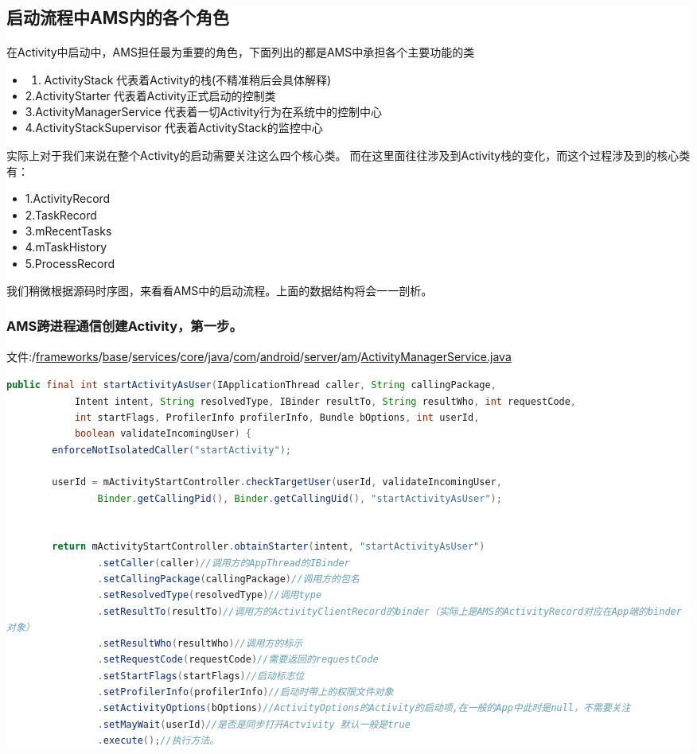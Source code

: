 ## 启动流程中AMS内的各个角色
在Activity中启动中，AMS担任最为重要的角色，下面列出的都是AMS中承担各个主要功能的类
- 1. ActivityStack 代表着Activity的栈(不精准稍后会具体解释)
- 2.ActivityStarter 代表着Activity正式启动的控制类
- 3.ActivityManagerService 代表着一切Activity行为在系统中的控制中心
- 4.ActivityStackSupervisor 代表着ActivityStack的监控中心

实际上对于我们来说在整个Activity的启动需要关注这么四个核心类。
而在这里面往往涉及到Activity栈的变化，而这个过程涉及到的核心类有：
- 1.ActivityRecord 
- 2.TaskRecord 
- 3.mRecentTasks 
- 4.mTaskHistory 
- 5.ProcessRecord 

我们稍微根据源码时序图，来看看AMS中的启动流程。上面的数据结构将会一一剖析。

### AMS跨进程通信创建Activity，第一步。
文件:/[frameworks](http://androidxref.com/9.0.0_r3/xref/frameworks/)/[base](http://androidxref.com/9.0.0_r3/xref/frameworks/base/)/[services](http://androidxref.com/9.0.0_r3/xref/frameworks/base/services/)/[core](http://androidxref.com/9.0.0_r3/xref/frameworks/base/services/core/)/[java](http://androidxref.com/9.0.0_r3/xref/frameworks/base/services/core/java/)/[com](http://androidxref.com/9.0.0_r3/xref/frameworks/base/services/core/java/com/)/[android](http://androidxref.com/9.0.0_r3/xref/frameworks/base/services/core/java/com/android/)/[server](http://androidxref.com/9.0.0_r3/xref/frameworks/base/services/core/java/com/android/server/)/[am](http://androidxref.com/9.0.0_r3/xref/frameworks/base/services/core/java/com/android/server/am/)/[ActivityManagerService.java](http://androidxref.com/9.0.0_r3/xref/frameworks/base/services/core/java/com/android/server/am/ActivityManagerService.java)

```java
public final int startActivityAsUser(IApplicationThread caller, String callingPackage,
            Intent intent, String resolvedType, IBinder resultTo, String resultWho, int requestCode,
            int startFlags, ProfilerInfo profilerInfo, Bundle bOptions, int userId,
            boolean validateIncomingUser) {
        enforceNotIsolatedCaller("startActivity");

        userId = mActivityStartController.checkTargetUser(userId, validateIncomingUser,
                Binder.getCallingPid(), Binder.getCallingUid(), "startActivityAsUser");


        return mActivityStartController.obtainStarter(intent, "startActivityAsUser")
                .setCaller(caller)//调用方的AppThread的IBinder
                .setCallingPackage(callingPackage)//调用方的包名
                .setResolvedType(resolvedType)//调用type
                .setResultTo(resultTo)//调用方的ActivityClientRecord的binder（实际上是AMS的ActivityRecord对应在App端的binder对象）
                .setResultWho(resultWho)//调用方的标示
                .setRequestCode(requestCode)//需要返回的requestCode
                .setStartFlags(startFlags)//启动标志位
                .setProfilerInfo(profilerInfo)//启动时带上的权限文件对象
                .setActivityOptions(bOptions)//ActivityOptions的Activity的启动项,在一般的App中此时是null，不需要关注
                .setMayWait(userId)//是否是同步打开Actvivity 默认一般是true
                .execute();//执行方法。
```

